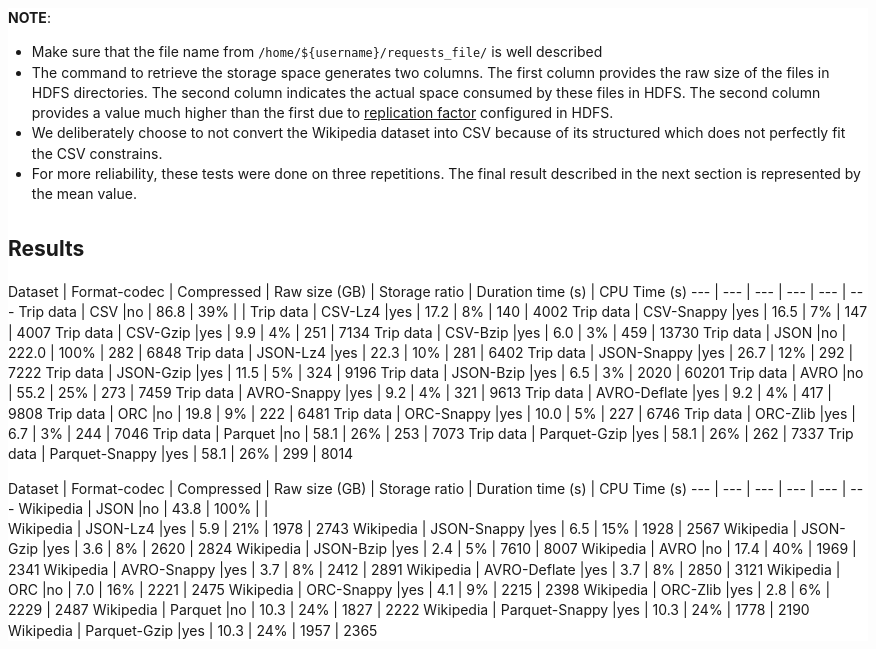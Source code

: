 **NOTE**: 

- Make sure that the file name from `/home/${username}/requests_file/` is well described 
- The command to retrieve the storage space generates two columns. The first column provides the raw size of the files in HDFS directories. The second column indicates the actual space consumed by these files in HDFS. The second column provides a value much higher than the first due to [replication factor](https://hadoop.apache.org/docs/r1.2.1/hdfs_design.html) configured in HDFS.
- We deliberately choose to not convert the Wikipedia dataset into CSV because of its structured which does not perfectly fit the CSV constrains.
- For more reliability, these tests were done on three repetitions. The final result described in the next section is represented by the mean value. 

## Results

Dataset | Format-codec | Compressed | Raw size (GB) | Storage ratio | Duration time (s) | CPU Time (s) 
--- |  --- | --- | --- |  --- | --- 
Trip data | CSV            |no  | 86.8  | 39%  |      |
Trip data | CSV-Lz4        |yes | 17.2  | 8%   | 140  | 4002
Trip data | CSV-Snappy     |yes | 16.5  | 7%   | 147  | 4007
Trip data | CSV-Gzip       |yes | 9.9   | 4%   | 251  | 7134 
Trip data | CSV-Bzip       |yes | 6.0   | 3%   | 459  | 13730 
Trip data | JSON           |no  | 222.0 | 100% | 282  | 6848
Trip data | JSON-Lz4       |yes | 22.3  | 10%  | 281  | 6402
Trip data | JSON-Snappy    |yes | 26.7  | 12%  | 292  | 7222
Trip data | JSON-Gzip      |yes | 11.5  | 5%   | 324  | 9196
Trip data | JSON-Bzip      |yes | 6.5   | 3%   | 2020 | 60201
Trip data | AVRO           |no  | 55.2  | 25%  | 273  | 7459
Trip data | AVRO-Snappy    |yes | 9.2   | 4%   | 321	| 9613
Trip data | AVRO-Deflate   |yes | 9.2   | 4%   | 417	| 9808
Trip data | ORC            |no  | 19.8  | 9%   | 222	| 6481
Trip data | ORC-Snappy     |yes | 10.0  | 5%   | 227  | 6746
Trip data | ORC-Zlib       |yes | 6.7   | 3%   | 244  | 7046
Trip data | Parquet        |no  | 58.1  | 26%  | 253  | 7073
Trip data | Parquet-Gzip   |yes | 58.1  | 26%  | 262  | 7337
Trip data | Parquet-Snappy |yes | 58.1  | 26%  | 299	| 8014


Dataset | Format-codec | Compressed | Raw size (GB) | Storage ratio | Duration time (s) | CPU Time (s) 
--- |  --- | --- | --- |  --- |  --- 
Wikipedia | JSON           |no  | 43.8 | 100% |      |	
Wikipedia | JSON-Lz4       |yes | 5.9  | 21%  | 1978 | 2743
Wikipedia | JSON-Snappy    |yes | 6.5  | 15%  | 1928 | 2567
Wikipedia | JSON-Gzip      |yes | 3.6  | 8%   | 2620 | 2824
Wikipedia | JSON-Bzip      |yes | 2.4  | 5%   | 7610 | 8007
Wikipedia | AVRO           |no  | 17.4 | 40%  | 1969 | 2341
Wikipedia | AVRO-Snappy    |yes | 3.7  | 8%   | 2412 | 2891
Wikipedia | AVRO-Deflate   |yes | 3.7  | 8%   | 2850 | 3121
Wikipedia | ORC            |no  | 7.0  | 16%  | 2221 | 2475 
Wikipedia | ORC-Snappy     |yes | 4.1  | 9%   | 2215 | 2398
Wikipedia | ORC-Zlib       |yes | 2.8  | 6%   | 2229 | 2487
Wikipedia | Parquet        |no  | 10.3 | 24%  | 1827 | 2222 
Wikipedia | Parquet-Snappy |yes | 10.3 | 24%  | 1778 | 2190 
Wikipedia | Parquet-Gzip   |yes | 10.3 | 24%  | 1957 | 2365
